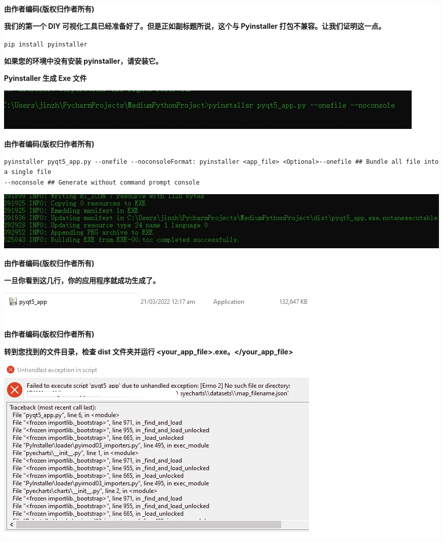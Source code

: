**由作者编码(版权归作者所有)**

**我们的第一个 DIY 可视化工具已经准备好了。但是正如副标题所说，这个与 Pyinstaller 打包不兼容。让我们证明这一点。**

```
pip install pyinstaller
```

**如果您的环境中没有安装 pyinstaller，请安装它。**

****Pyinstaller 生成 Exe 文件****

**![](img/c72d1e540ed05cbfb0b126edb1843ab9.png)**

**由作者编码(版权归作者所有)**

```
pyinstaller pyqt5_app.py --onefile --noconsoleFormat: pyinstaller <app_file> <Optional>--onefile ## Bundle all file into a single file
--noconsole ## Generate without command prompt console
```

**![](img/f7166c36bcc568634982279499650ab1.png)**

**由作者编码(版权归作者所有)**

**一旦你看到这几行，你的应用程序就成功生成了。**

**![](img/9fba4e1676ce00adb1a915034724720b.png)**

**由作者编码(版权归作者所有)**

**转到您找到的文件目录，检查 dist 文件夹并运行 <your_app_file>.exe。</your_app_file>**

**![](img/f52208335b27d1e93b4c89e9988f6c21.png)**
